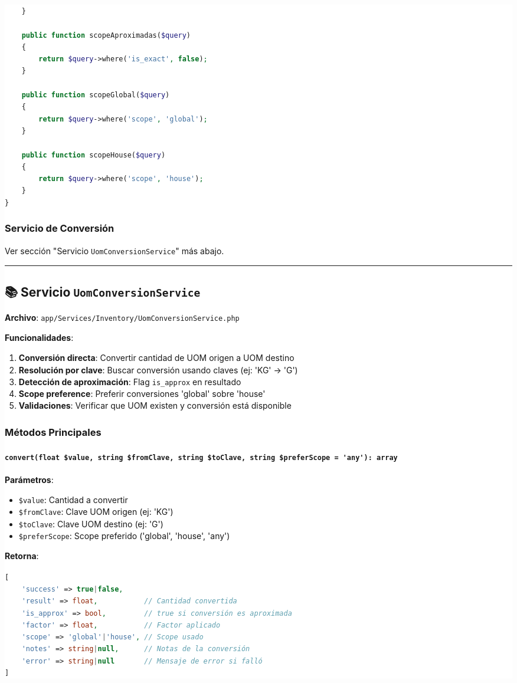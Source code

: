 ```php
    }

    public function scopeAproximadas($query)
    {
        return $query->where('is_exact', false);
    }

    public function scopeGlobal($query)
    {
        return $query->where('scope', 'global');
    }

    public function scopeHouse($query)
    {
        return $query->where('scope', 'house');
    }
}
```

### Servicio de Conversión

Ver sección "Servicio `UomConversionService`" más abajo.

---

## 📚 Servicio `UomConversionService`

**Archivo**: `app/Services/Inventory/UomConversionService.php`

**Funcionalidades**:
1. **Conversión directa**: Convertir cantidad de UOM origen a UOM destino
2. **Resolución por clave**: Buscar conversión usando claves (ej: 'KG' → 'G')
3. **Detección de aproximación**: Flag `is_approx` en resultado
4. **Scope preference**: Preferir conversiones 'global' sobre 'house'
5. **Validaciones**: Verificar que UOM existen y conversión está disponible

### Métodos Principales

#### `convert(float $value, string $fromClave, string $toClave, string $preferScope = 'any'): array`

**Parámetros**:
- `$value`: Cantidad a convertir
- `$fromClave`: Clave UOM origen (ej: 'KG')
- `$toClave`: Clave UOM destino (ej: 'G')
- `$preferScope`: Scope preferido ('global', 'house', 'any')

**Retorna**:
```php
[
    'success' => true|false,
    'result' => float,           // Cantidad convertida
    'is_approx' => bool,         // true si conversión es aproximada
    'factor' => float,           // Factor aplicado
    'scope' => 'global'|'house', // Scope usado
    'notes' => string|null,      // Notas de la conversión
    'error' => string|null       // Mensaje de error si falló
]
```

